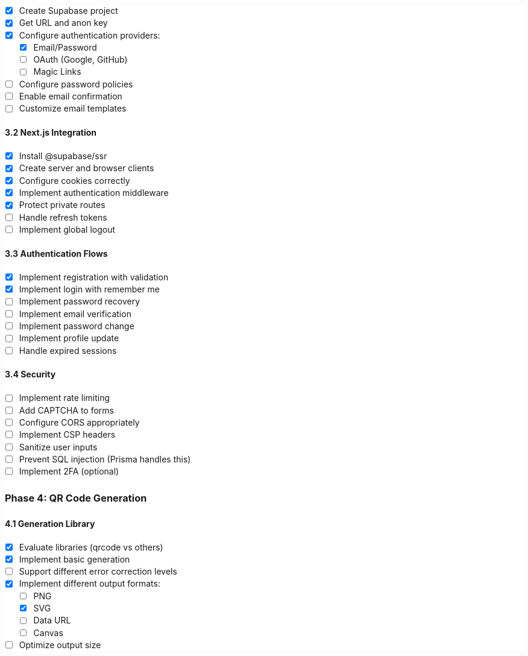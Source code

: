- [x] Create Supabase project
- [x] Get URL and anon key
- [x] Configure authentication providers:
  - [x] Email/Password
  - [ ] OAuth (Google, GitHub)
  - [ ] Magic Links
- [ ] Configure password policies
- [ ] Enable email confirmation
- [ ] Customize email templates

#### 3.2 Next.js Integration

- [x] Install @supabase/ssr
- [x] Create server and browser clients
- [x] Configure cookies correctly
- [x] Implement authentication middleware
- [x] Protect private routes
- [ ] Handle refresh tokens
- [ ] Implement global logout

#### 3.3 Authentication Flows

- [x] Implement registration with validation
- [x] Implement login with remember me
- [ ] Implement password recovery
- [ ] Implement email verification
- [ ] Implement password change
- [ ] Implement profile update
- [ ] Handle expired sessions

#### 3.4 Security

- [ ] Implement rate limiting
- [ ] Add CAPTCHA to forms
- [ ] Configure CORS appropriately
- [ ] Implement CSP headers
- [ ] Sanitize user inputs
- [ ] Prevent SQL injection (Prisma handles this)
- [ ] Implement 2FA (optional)

### Phase 4: QR Code Generation

#### 4.1 Generation Library

- [x] Evaluate libraries (qrcode vs others)
- [x] Implement basic generation
- [ ] Support different error correction levels
- [x] Implement different output formats:
  - [ ] PNG
  - [x] SVG
  - [ ] Data URL
  - [ ] Canvas
- [ ] Optimize output size
